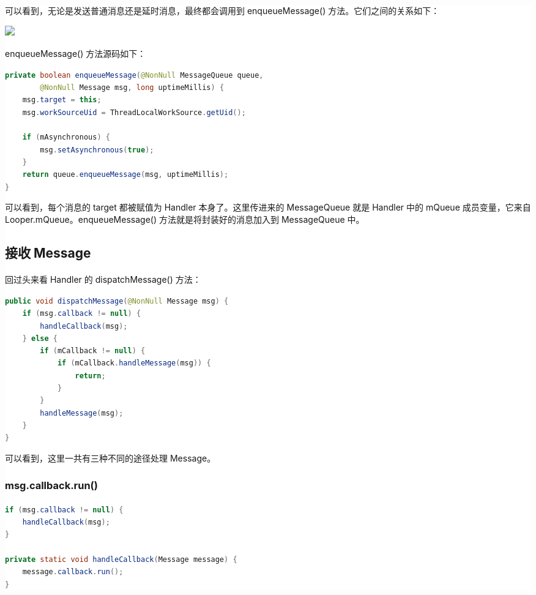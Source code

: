可以看到，无论是发送普通消息还是延时消息，最终都会调用到 enqueueMessage() 方法。它们之间的关系如下：

![](https://my-bucket-1251125515.cos.ap-guangzhou.myqcloud.com/Handler/clipboard_20230323_044956.png)

enqueueMessage() 方法源码如下：

```java
private boolean enqueueMessage(@NonNull MessageQueue queue, 
        @NonNull Message msg, long uptimeMillis) {
    msg.target = this;
    msg.workSourceUid = ThreadLocalWorkSource.getUid();

    if (mAsynchronous) {
        msg.setAsynchronous(true);
    }
    return queue.enqueueMessage(msg, uptimeMillis);
}
```

可以看到，每个消息的 target 都被赋值为 Handler 本身了。这里传进来的 MessageQueue 就是 Handler 中的 mQueue 成员变量，它来自 Looper.mQueue。enqueueMessage() 方法就是将封装好的消息加入到 MessageQueue 中。

## 接收 Message

回过头来看 Handler 的 dispatchMessage() 方法：

```java
public void dispatchMessage(@NonNull Message msg) {
    if (msg.callback != null) {
        handleCallback(msg);
    } else {
        if (mCallback != null) {
            if (mCallback.handleMessage(msg)) {
                return;
            }
        }
        handleMessage(msg);
    }
}
```

可以看到，这里一共有三种不同的途径处理 Message。

### msg.callback.run()

```java
if (msg.callback != null) {
    handleCallback(msg);
}

private static void handleCallback(Message message) {
    message.callback.run();
}
```
